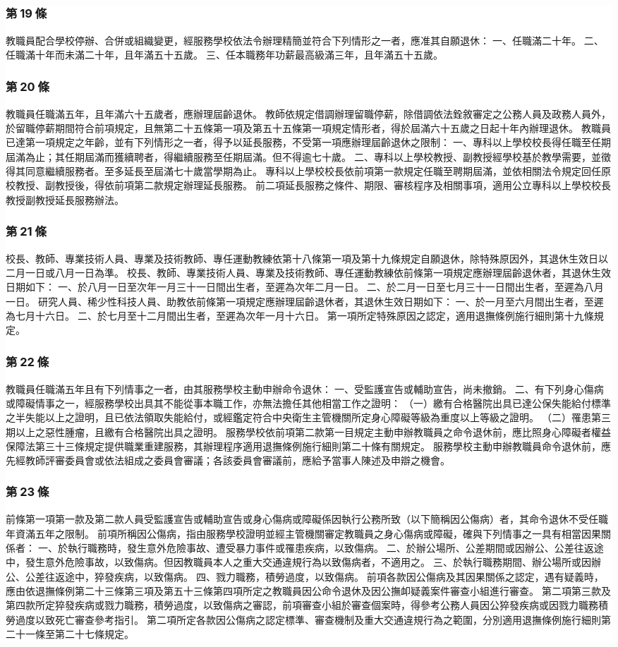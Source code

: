 
### 第 19 條

教職員配合學校停辦、合併或組織變更，經服務學校依法令辦理精簡並符合下列情形之一者，應准其自願退休：
一、任職滿二十年。
二、任職滿十年而未滿二十年，且年滿五十五歲。
三、任本職務年功薪最高級滿三年，且年滿五十五歲。


### 第 20 條

教職員任職滿五年，且年滿六十五歲者，應辦理屆齡退休。
教師依規定借調辦理留職停薪，除借調依法銓敘審定之公務人員及政務人員外，於留職停薪期間符合前項規定，且無第二十五條第一項及第五十五條第一項規定情形者，得於屆滿六十五歲之日起十年內辦理退休。
教職員已達第一項規定之年齡，並有下列情形之一者，得予以延長服務，不受第一項應辦理屆齡退休之限制：
一、專科以上學校校長得任職至任期屆滿為止；其任期屆滿而獲續聘者，得繼續服務至任期屆滿。但不得逾七十歲。
二、專科以上學校教授、副教授經學校基於教學需要，並徵得其同意繼續服務者。至多延長至屆滿七十歲當學期為止。
專科以上學校校長依前項第一款規定任職至聘期屆滿，並依相關法令規定回任原校教授、副教授後，得依前項第二款規定辦理延長服務。
前二項延長服務之條件、期限、審核程序及相關事項，適用公立專科以上學校校長教授副教授延長服務辦法。


### 第 21 條

校長、教師、專業技術人員、專業及技術教師、專任運動教練依第十八條第一項及第十九條規定自願退休，除特殊原因外，其退休生效日以二月一日或八月一日為準。
校長、教師、專業技術人員、專業及技術教師、專任運動教練依前條第一項規定應辦理屆齡退休者，其退休生效日期如下：
一、於八月一日至次年一月三十一日間出生者，至遲為次年二月一日。
二、於二月一日至七月三十一日間出生者，至遲為八月一日。
研究人員、稀少性科技人員、助教依前條第一項規定應辦理屆齡退休者，其退休生效日期如下：
一、於一月至六月間出生者，至遲為七月十六日。
二、於七月至十二月間出生者，至遲為次年一月十六日。
第一項所定特殊原因之認定，適用退撫條例施行細則第十九條規定。


### 第 22 條

教職員任職滿五年且有下列情事之一者，由其服務學校主動申辦命令退休：
一、受監護宣告或輔助宣告，尚未撤銷。
二、有下列身心傷病或障礙情事之一，經服務學校出具其不能從事本職工作，亦無法擔任其他相當工作之證明：
（一）繳有合格醫院出具已達公保失能給付標準之半失能以上之證明，且已依法領取失能給付，或經鑑定符合中央衛生主管機關所定身心障礙等級為重度以上等級之證明。
（二）罹患第三期以上之惡性腫瘤，且繳有合格醫院出具之證明。
服務學校依前項第二款第一目規定主動申辦教職員之命令退休前，應比照身心障礙者權益保障法第三十三條規定提供職業重建服務，其辦理程序適用退撫條例施行細則第二十條有關規定。
服務學校主動申辦教職員命令退休前，應先經教師評審委員會或依法組成之委員會審議；各該委員會審議前，應給予當事人陳述及申辯之機會。


### 第 23 條

前條第一項第一款及第二款人員受監護宣告或輔助宣告或身心傷病或障礙係因執行公務所致（以下簡稱因公傷病）者，其命令退休不受任職年資滿五年之限制。
前項所稱因公傷病，指由服務學校證明並經主管機關審定教職員之身心傷病或障礙，確與下列情事之一具有相當因果關係者：
一、於執行職務時，發生意外危險事故、遭受暴力事件或罹患疾病，以致傷病。
二、於辦公場所、公差期間或因辦公、公差往返途中，發生意外危險事故，以致傷病。但因教職員本人之重大交通違規行為以致傷病者，不適用之。
三、於執行職務期間、辦公場所或因辦公、公差往返途中，猝發疾病，以致傷病。
四、戮力職務，積勞過度，以致傷病。
前項各款因公傷病及其因果關係之認定，遇有疑義時，應由依退撫條例第二十三條第三項及第五十三條第四項所定之教職員因公命令退休及因公撫卹疑義案件審查小組進行審查。
第二項第三款及第四款所定猝發疾病或戮力職務，積勞過度，以致傷病之審認，前項審查小組於審查個案時，得參考公務人員因公猝發疾病或因戮力職務積勞過度以致死亡審查參考指引。
第二項所定各款因公傷病之認定標準、審查機制及重大交通違規行為之範圍，分別適用退撫條例施行細則第二十一條至第二十七條規定。
